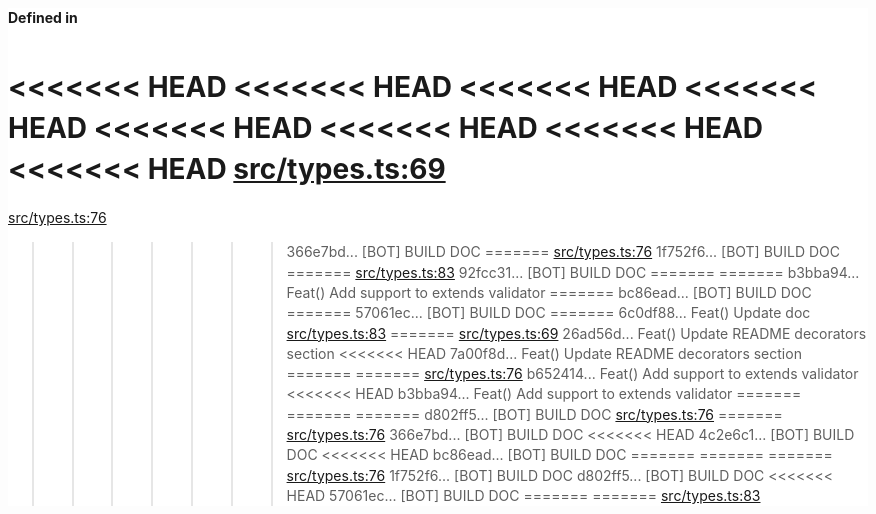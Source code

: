 #### Defined in

<<<<<<< HEAD
<<<<<<< HEAD
<<<<<<< HEAD
<<<<<<< HEAD
<<<<<<< HEAD
<<<<<<< HEAD
<<<<<<< HEAD
<<<<<<< HEAD
[src/types.ts:69](https://github.com/adrien2p/medusa-extender/blob/89f7223/src/types.ts#L69)
=======
[src/types.ts:76](https://github.com/adrien2p/medusa-extender/blob/23cd201/src/types.ts#L76)
>>>>>>> 366e7bd... [BOT] BUILD DOC
=======
[src/types.ts:76](https://github.com/adrien2p/medusa-extender/blob/0490090/src/types.ts#L76)
>>>>>>> 1f752f6... [BOT] BUILD DOC
=======
[src/types.ts:83](https://github.com/adrien2p/medusa-extender/blob/7e89c01/src/types.ts#L83)
>>>>>>> 92fcc31... [BOT] BUILD DOC
=======
=======
>>>>>>> b3bba94... Feat() Add support to extends validator
=======
>>>>>>> bc86ead... [BOT] BUILD DOC
=======
>>>>>>> 57061ec... [BOT] BUILD DOC
=======
>>>>>>> 6c0df88... Feat() Update doc
[src/types.ts:83](https://github.com/adrien2p/medusa-extender/blob/7e89c01/src/types.ts#L83)
=======
[src/types.ts:69](https://github.com/adrien2p/medusa-extender/blob/89f7223/src/types.ts#L69)
>>>>>>> 26ad56d... Feat() Update README decorators section
<<<<<<< HEAD
>>>>>>> 7a00f8d... Feat() Update README decorators section
=======
=======
[src/types.ts:76](https://github.com/adrien2p/medusa-extender/blob/834fee1/src/types.ts#L76)
>>>>>>> b652414... Feat() Add support to extends validator
<<<<<<< HEAD
>>>>>>> b3bba94... Feat() Add support to extends validator
=======
=======
=======
>>>>>>> d802ff5... [BOT] BUILD DOC
[src/types.ts:76](https://github.com/adrien2p/medusa-extender/blob/834fee1/src/types.ts#L76)
=======
[src/types.ts:76](https://github.com/adrien2p/medusa-extender/blob/23cd201/src/types.ts#L76)
>>>>>>> 366e7bd... [BOT] BUILD DOC
<<<<<<< HEAD
>>>>>>> 4c2e6c1... [BOT] BUILD DOC
<<<<<<< HEAD
>>>>>>> bc86ead... [BOT] BUILD DOC
=======
=======
=======
[src/types.ts:76](https://github.com/adrien2p/medusa-extender/blob/0490090/src/types.ts#L76)
>>>>>>> 1f752f6... [BOT] BUILD DOC
>>>>>>> d802ff5... [BOT] BUILD DOC
<<<<<<< HEAD
>>>>>>> 57061ec... [BOT] BUILD DOC
=======
=======
[src/types.ts:83](https://github.com/adrien2p/medusa-extender/blob/e820602/src/types.ts#L83)